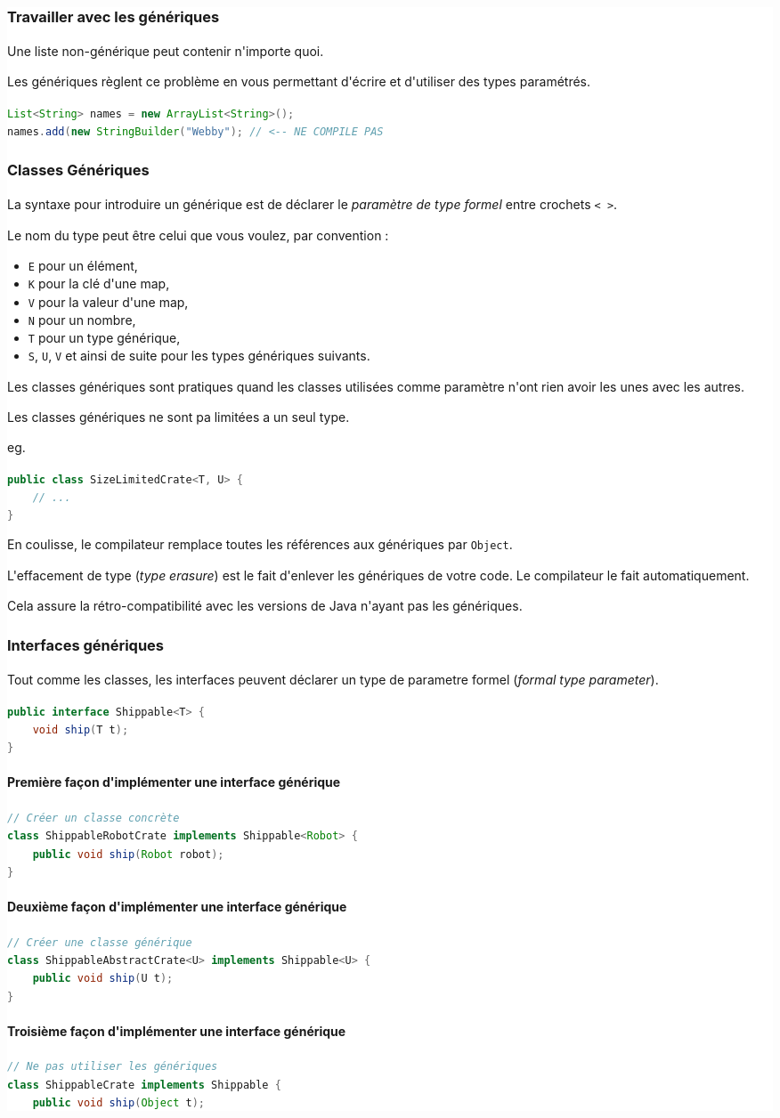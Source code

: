 ### Travailler avec les génériques
Une liste non-générique peut contenir n'importe quoi.

Les génériques règlent ce problème en vous permettant d'écrire et d'utiliser des types paramétrés.

```java
List<String> names = new ArrayList<String>();
names.add(new StringBuilder("Webby"); // <-- NE COMPILE PAS
```

### Classes Génériques
La syntaxe pour introduire un générique est de déclarer le *paramètre de type formel* entre crochets `< >`.

Le nom du type peut être celui que vous voulez, par convention :
- `E` pour un élément,
- `K` pour la clé d'une map,
- `V` pour la valeur d'une map,
- `N` pour un nombre,
- `T` pour un type générique,
- `S`, `U`, `V` et ainsi de suite pour les types génériques suivants.

Les classes génériques sont pratiques quand les classes utilisées comme paramètre n'ont rien avoir les unes avec les autres.

Les classes génériques ne sont pa limitées a un seul type.

eg.
```java
public class SizeLimitedCrate<T, U> { 
    // ...
}
```
En coulisse, le compilateur remplace toutes les références aux génériques par `Object`.

L'effacement de type (*type erasure*) est le fait d'enlever les génériques de votre code. Le compilateur le fait automatiquement. 

Cela assure la rétro-compatibilité avec les versions de Java n'ayant pas les génériques.

### Interfaces génériques
Tout comme les classes, les interfaces peuvent déclarer un type de parametre formel (*formal type parameter*).
```java
public interface Shippable<T> { 
    void ship(T t);
}
```
#### Première façon d'implémenter une interface générique
```java
// Créer un classe concrète
class ShippableRobotCrate implements Shippable<Robot> { 
    public void ship(Robot robot);
}
```
#### Deuxième façon d'implémenter une interface générique
```java
// Créer une classe générique
class ShippableAbstractCrate<U> implements Shippable<U> { 
    public void ship(U t);
}
```
#### Troisième façon d'implémenter une interface générique
```java
// Ne pas utiliser les génériques
class ShippableCrate implements Shippable { 
    public void ship(Object t);
```